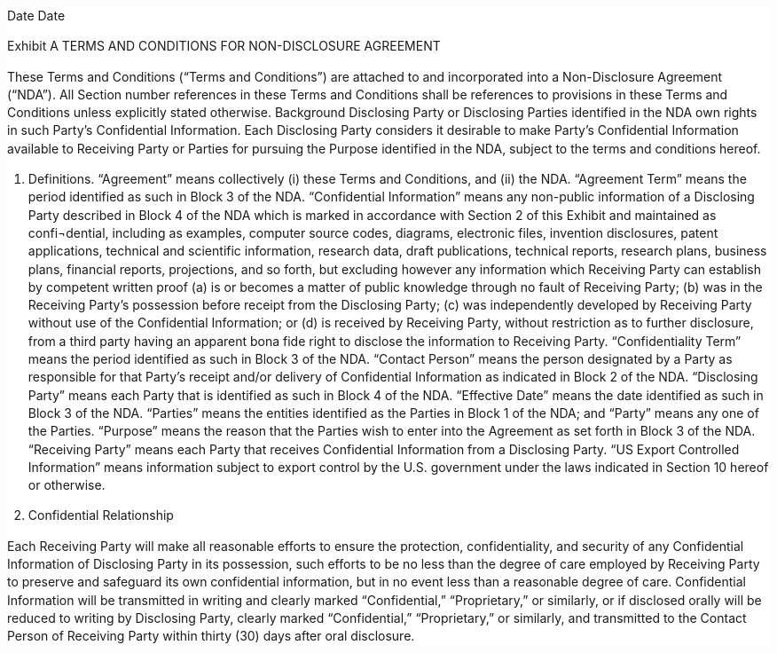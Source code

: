 Date		Date	




 
Exhibit A
TERMS AND CONDITIONS FOR
NON-DISCLOSURE AGREEMENT

These Terms and Conditions (“Terms and Conditions”) are attached to and incorporated into a Non-Disclosure Agreement (“NDA”). All Section number references in these Terms and Conditions shall be references to provisions in these Terms and Conditions unless explicitly stated otherwise.
Background
Disclosing Party or Disclosing Parties identified in the NDA own rights in such Party’s Confidential Information.  Each Disclosing Party considers it desirable to make Party’s Confidential Information available to Receiving Party or Parties for pursuing the Purpose identified in the NDA, subject to the terms and conditions hereof. 
1.	Definitions.
“Agreement” means collectively (i) these Terms and Conditions, and (ii) the NDA.
“Agreement Term” means the period identified as such in Block 3 of the NDA.
 “Confidential Information” means any non-public information of a Disclosing Party described in Block 4 of the NDA which is marked in accordance with Section 2 of this Exhibit and maintained as confi¬dential, including as examples, computer source codes, diagrams, electronic files, invention disclosures, patent applications, technical and scientific information, research data, draft publications, technical reports, research plans, business plans, financial reports, projections, and so forth, but excluding however any information which Receiving Party can establish by competent written proof (a) is or becomes a matter of public knowledge through no fault of Receiving Party; (b) was in the Receiving Party’s possession before receipt from the Disclosing Party; (c) was independently developed by Receiving Party without use of the Confidential Information; or (d) is received by Receiving Party, without restriction as to further disclosure,  from a third party having an apparent bona fide right to disclose the information to Receiving Party. 
“Confidentiality Term” means the period identified as such in Block 3 of the NDA.
“Contact Person” means the person designated by a Party as responsible for that Party’s receipt and/or delivery of Confidential Information as indicated in Block 2 of the NDA.
“Disclosing Party” means each Party that is identified as such in Block 4 of the NDA. 
 “Effective Date” means the date identified as such in Block 3 of the NDA.
“Parties” means the entities identified as the Parties in Block 1 of the NDA; and “Party” means any one of the Parties.
“Purpose” means the reason that the Parties wish to enter into the Agreement as set forth in Block 3 of the NDA.
“Receiving Party” means each Party that receives Confidential Information from a Disclosing Party. 
 “US Export Controlled Information” means information subject to export control by the U.S. government under the laws indicated in Section 10 hereof or otherwise.




2. Confidential Relationship 

Each Receiving Party will make all reasonable efforts to ensure the protection, confidentiality, and security of any Confidential Information of Disclosing Party in its possession, such efforts to be no less than the degree of care employed by Receiving Party to preserve and safeguard its own confidential information, but in no event less than a reasonable degree of care. Confidential Information will be transmitted in writing and clearly marked “Confidential,” “Proprietary,” or similarly, or if disclosed orally will be reduced to writing by Disclosing Party, clearly marked “Confidential,” “Proprietary,” or similarly, and transmitted to the Contact Person of Receiving Party within thirty (30) days after oral disclosure. 
